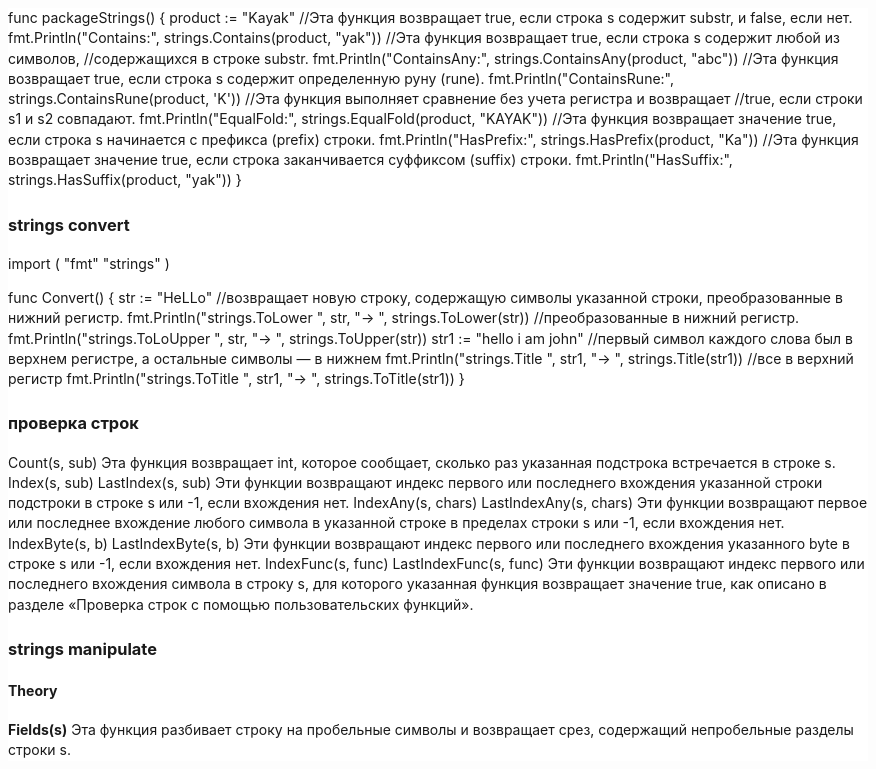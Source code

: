 func packageStrings() {
	product := "Kayak"
	//Эта функция возвращает true, если строка s содержит substr, и false, если нет.
	fmt.Println("Contains:", strings.Contains(product, "yak"))
	//Эта функция возвращает true, если строка s содержит любой из символов,
	//содержащихся в строке substr.
	fmt.Println("ContainsAny:", strings.ContainsAny(product, "abc"))
	//Эта функция возвращает true, если строка s содержит определенную руну (rune).
	fmt.Println("ContainsRune:", strings.ContainsRune(product, 'K'))
	//Эта функция выполняет сравнение без учета регистра и возвращает
	//true, если строки s1 и s2 совпадают.
	fmt.Println("EqualFold:", strings.EqualFold(product, "KAYAK"))
	//Эта функция возвращает значение true, если строка s начинается с префикса (prefix) строки.
	fmt.Println("HasPrefix:", strings.HasPrefix(product, "Ka"))
	//Эта функция возвращает значение true, если строка заканчивается суффиксом (suffix) строки.
	fmt.Println("HasSuffix:", strings.HasSuffix(product, "yak"))
}
### strings convert
import (
	"fmt"
	"strings"
)

func Convert() {
	str := "HeLLo"
	//возвращает новую строку, содержащую символы указанной строки, преобразованные в нижний регистр.
	fmt.Println("strings.ToLower ", str, "-> ", strings.ToLower(str))
	//преобразованные в нижний регистр.
	fmt.Println("strings.ToLoUpper ", str, "-> ", strings.ToUpper(str))
	str1 := "hello i am john"
	//первый символ каждого слова был в верхнем регистре, а остальные символы — в нижнем
	fmt.Println("strings.Title ", str1, "-> ", strings.Title(str1))
	//все в верхний регистр
	fmt.Println("strings.ToTitle ", str1, "-> ", strings.ToTitle(str1))
}
### проверка строк
Count(s, sub)
Эта функция возвращает int, которое сообщает, сколько раз указанная подстрока встречается в строке s.
Index(s, sub)
LastIndex(s, sub)
Эти функции возвращают индекс первого или последнего вхождения указанной строки подстроки в строке s или -1, если вхождения нет.
IndexAny(s, chars)
LastIndexAny(s, chars)
Эти функции возвращают первое или последнее вхождение любого символа в указанной строке в пределах строки s или -1, если вхождения нет.
IndexByte(s, b)
LastIndexByte(s, b)
Эти функции возвращают индекс первого или последнего вхождения указанного byte в строке s или -1, если вхождения нет.
IndexFunc(s, func)
LastIndexFunc(s, func)
Эти функции возвращают индекс первого или последнего вхождения символа в строку s, для которого указанная функция возвращает значение true, как описано в разделе «Проверка строк с помощью пользовательских функций».
### strings manipulate
#### Theory
**Fields(s)**
Эта функция разбивает строку на пробельные символы и возвращает срез, содержащий непробельные разделы строки s.